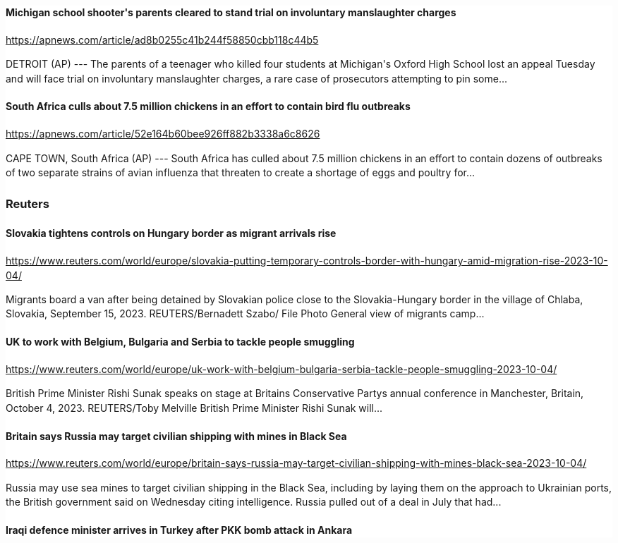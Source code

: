 #### Michigan school shooter's parents cleared to stand trial on involuntary manslaughter charges

https://apnews.com/article/ad8b0255c41b244f58850cbb118c44b5

DETROIT (AP) --- The parents of a teenager who killed four students at
Michigan's Oxford High School lost an appeal Tuesday and will face trial
on involuntary manslaughter charges, a rare case of prosecutors
attempting to pin some\...

#### South Africa culls about 7.5 million chickens in an effort to contain bird flu outbreaks

https://apnews.com/article/52e164b60bee926ff882b3338a6c8626

CAPE TOWN, South Africa (AP) --- South Africa has culled about 7.5
million chickens in an effort to contain dozens of outbreaks of two
separate strains of avian influenza that threaten to create a shortage
of eggs and poultry for\...

### Reuters

#### Slovakia tightens controls on Hungary border as migrant arrivals rise

https://www.reuters.com/world/europe/slovakia-putting-temporary-controls-border-with-hungary-amid-migration-rise-2023-10-04/

Migrants board a van after being detained by Slovakian police close to
the Slovakia-Hungary border in the village of Chlaba, Slovakia,
September 15, 2023. REUTERS/Bernadett Szabo/ File Photo General view of
migrants camp\...

#### UK to work with Belgium, Bulgaria and Serbia to tackle people smuggling

https://www.reuters.com/world/europe/uk-work-with-belgium-bulgaria-serbia-tackle-people-smuggling-2023-10-04/

British Prime Minister Rishi Sunak speaks on stage at Britains
Conservative Partys annual conference in Manchester, Britain, October 4,
2023. REUTERS/Toby Melville British Prime Minister Rishi Sunak will\...

#### Britain says Russia may target civilian shipping with mines in Black Sea

https://www.reuters.com/world/europe/britain-says-russia-may-target-civilian-shipping-with-mines-black-sea-2023-10-04/

Russia may use sea mines to target civilian shipping in the Black Sea,
including by laying them on the approach to Ukrainian ports, the British
government said on Wednesday citing intelligence. Russia pulled out of a
deal in July that had\...

#### Iraqi defence minister arrives in Turkey after PKK bomb attack in Ankara
